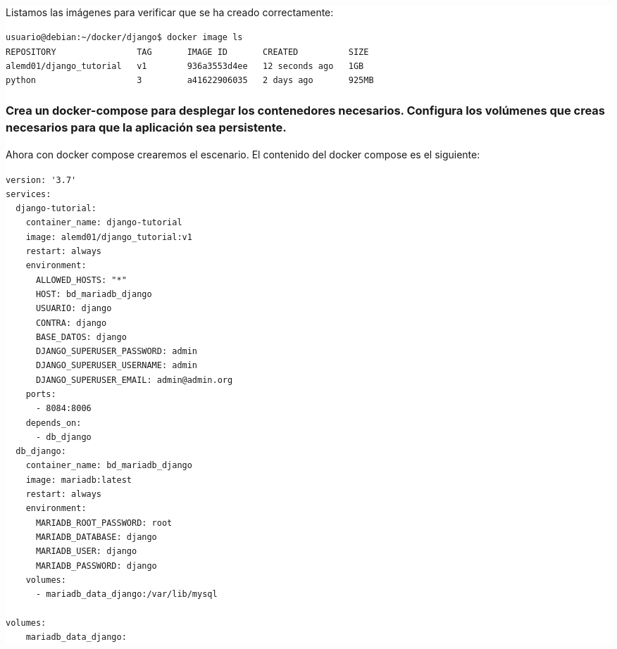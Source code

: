 ```txt
```

Listamos las imágenes para verificar que se ha creado correctamente:

```txt
usuario@debian:~/docker/django$ docker image ls
REPOSITORY                TAG       IMAGE ID       CREATED          SIZE
alemd01/django_tutorial   v1        936a3553d4ee   12 seconds ago   1GB
python                    3         a41622906035   2 days ago       925MB

```


### Crea un docker-compose para desplegar los contenedores necesarios. Configura los volúmenes que creas necesarios para que la aplicación sea persistente.

Ahora con docker compose crearemos el escenario. El contenido del docker compose es el siguiente:

```txt
version: '3.7'
services:
  django-tutorial:
    container_name: django-tutorial
    image: alemd01/django_tutorial:v1
    restart: always
    environment:
      ALLOWED_HOSTS: "*"
      HOST: bd_mariadb_django
      USUARIO: django
      CONTRA: django
      BASE_DATOS: django
      DJANGO_SUPERUSER_PASSWORD: admin
      DJANGO_SUPERUSER_USERNAME: admin
      DJANGO_SUPERUSER_EMAIL: admin@admin.org
    ports:
      - 8084:8006
    depends_on:
      - db_django
  db_django:
    container_name: bd_mariadb_django
    image: mariadb:latest
    restart: always
    environment:
      MARIADB_ROOT_PASSWORD: root
      MARIADB_DATABASE: django
      MARIADB_USER: django
      MARIADB_PASSWORD: django
    volumes:
      - mariadb_data_django:/var/lib/mysql

volumes:
    mariadb_data_django:

```
